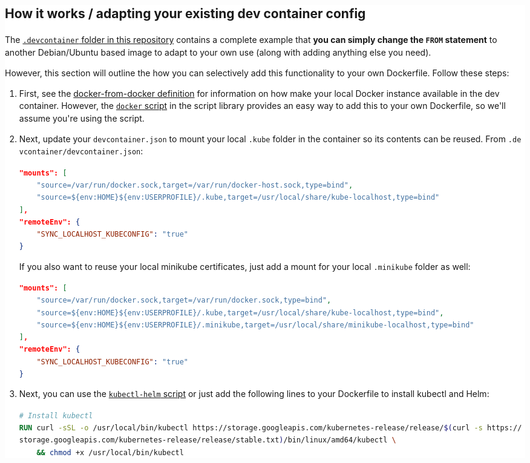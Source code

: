 ## How it works / adapting your existing dev container config

The [`.devcontainer` folder in this repository](.devcontainer) contains a
complete example that **you can simply change the `FROM` statement** to another
Debian/Ubuntu based image to adapt to your own use (along with adding anything
else you need).

However, this section will outline the how you can selectively add this
functionality to your own Dockerfile. Follow these steps:

1. First, see the [docker-from-docker definition](../docker-from-docker) for
   information on how make your local Docker instance available in the dev
   container. However, the
   [`docker` script](../../script-library/docs/docker.md) in the script library
   provides an easy way to add this to your own Dockerfile, so we'll assume
   you're using the script.

2. Next, update your `devcontainer.json` to mount your local `.kube` folder in
   the container so its contents can be reused. From
   `.devcontainer/devcontainer.json`:

    ```json
    "mounts": [
        "source=/var/run/docker.sock,target=/var/run/docker-host.sock,type=bind",
        "source=${env:HOME}${env:USERPROFILE}/.kube,target=/usr/local/share/kube-localhost,type=bind"
    ],
    "remoteEnv": {
        "SYNC_LOCALHOST_KUBECONFIG": "true"
    }
    ```

    If you also want to reuse your local minikube certificates, just add a mount
    for your local `.minikube` folder as well:

    ```json
    "mounts": [
        "source=/var/run/docker.sock,target=/var/run/docker.sock,type=bind",
        "source=${env:HOME}${env:USERPROFILE}/.kube,target=/usr/local/share/kube-localhost,type=bind",
        "source=${env:HOME}${env:USERPROFILE}/.minikube,target=/usr/local/share/minikube-localhost,type=bind"
    ],
    "remoteEnv": {
        "SYNC_LOCALHOST_KUBECONFIG": "true"
    }
    ```

3. Next, you can use the
   [`kubectl-helm` script](../../script-library/docs/kubectl-helm.md) or just
   add the following lines to your Dockerfile to install kubectl and Helm:

    ```Dockerfile
    # Install kubectl
    RUN curl -sSL -o /usr/local/bin/kubectl https://storage.googleapis.com/kubernetes-release/release/$(curl -s https://storage.googleapis.com/kubernetes-release/release/stable.txt)/bin/linux/amd64/kubectl \
        && chmod +x /usr/local/bin/kubectl
